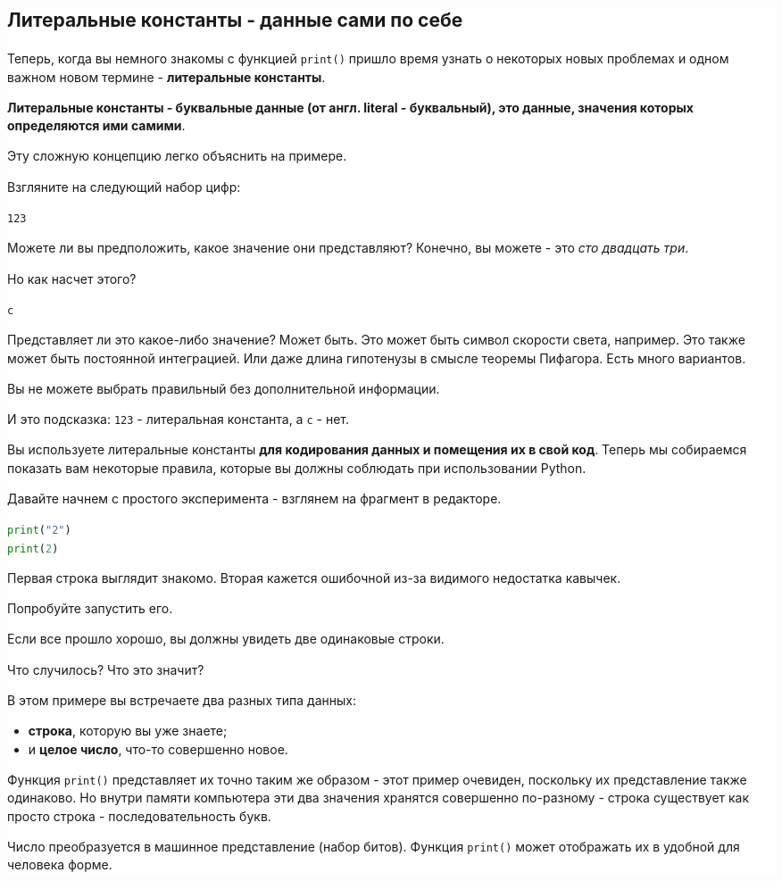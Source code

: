 ## Литеральные константы - данные сами по себе

Теперь, когда вы немного знакомы с функцией `print()` пришло время узнать о некоторых новых проблемах и одном важном новом термине - **литеральные константы**.

**Литеральные константы - буквальные данные (от англ. literal - буквальный), это данные, значения которых определяются ими самими**.

Эту сложную концепцию легко объяснить на примере.

Взгляните на следующий набор цифр:

```
123
```

Можете ли вы предположить, какое значение они представляют? Конечно, вы можете - это _сто двадцать три_.

Но как насчет этого?

```
c
```

Представляет ли это какое-либо значение? Может быть. Это может быть символ скорости света, например. Это также может быть постоянной интеграцией. Или даже длина гипотенузы в смысле теоремы Пифагора. Есть много вариантов.

Вы не можете выбрать правильный без дополнительной информации.

И это подсказка: `123` - литеральная константа, а `c` - нет.

Вы используете литеральные константы **для кодирования данных и помещения их в свой код**. Теперь мы собираемся показать вам некоторые правила, которые вы должны соблюдать при использовании Python.

Давайте начнем с простого эксперимента - взглянем на фрагмент в редакторе.

```python
print("2")
print(2)
```

Первая строка выглядит знакомо. Вторая кажется ошибочной из-за видимого недостатка кавычек.

Попробуйте запустить его.

Если все прошло хорошо, вы должны увидеть две одинаковые строки.

Что случилось? Что это значит?

В этом примере вы встречаете два разных типа данных:

*   **строка**, которую вы уже знаете;
*   и **целое число**, что-то совершенно новое.

Функция `print()` представляет их точно таким же образом - этот пример очевиден, поскольку их представление также одинаково. Но внутри памяти компьютера эти два значения хранятся совершенно по-разному - строка существует как просто строка - последовательность букв.

Число преобразуется в машинное представление (набор битов). Функция `print()` может отображать их в удобной для человека форме.
